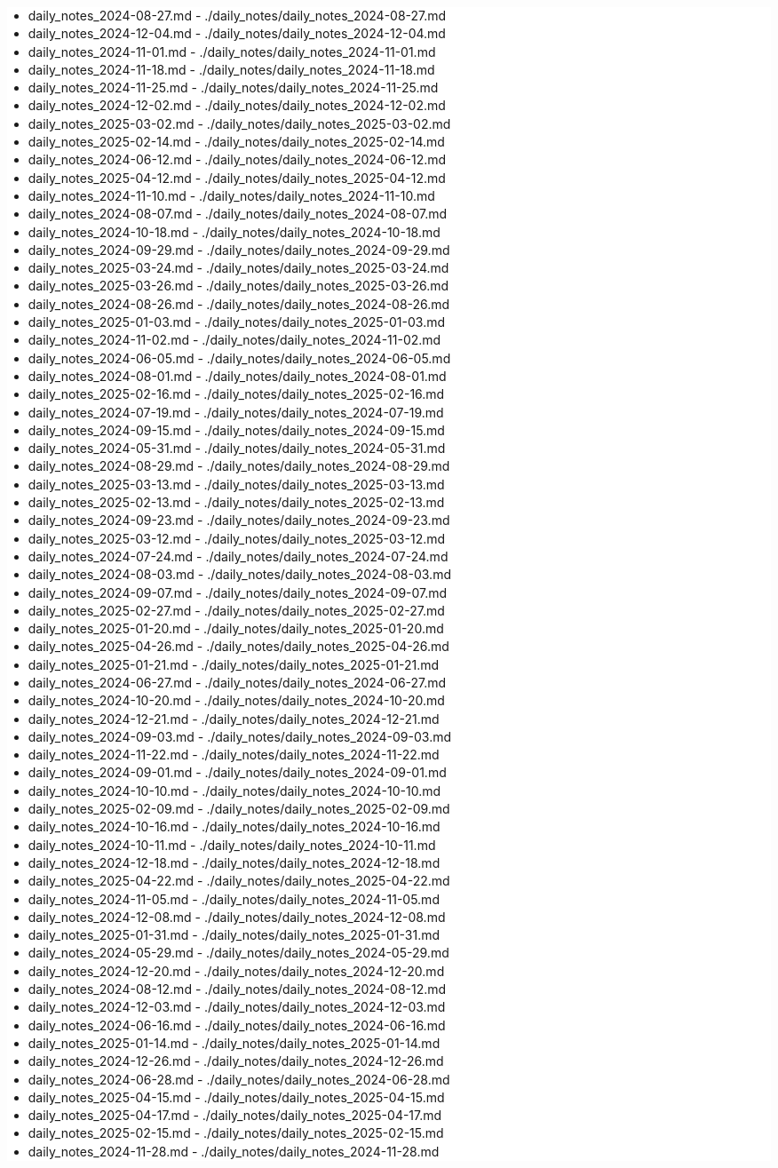 - daily_notes_2024-08-27.md - ./daily_notes/daily_notes_2024-08-27.md
- daily_notes_2024-12-04.md - ./daily_notes/daily_notes_2024-12-04.md
- daily_notes_2024-11-01.md - ./daily_notes/daily_notes_2024-11-01.md
- daily_notes_2024-11-18.md - ./daily_notes/daily_notes_2024-11-18.md
- daily_notes_2024-11-25.md - ./daily_notes/daily_notes_2024-11-25.md
- daily_notes_2024-12-02.md - ./daily_notes/daily_notes_2024-12-02.md
- daily_notes_2025-03-02.md - ./daily_notes/daily_notes_2025-03-02.md
- daily_notes_2025-02-14.md - ./daily_notes/daily_notes_2025-02-14.md
- daily_notes_2024-06-12.md - ./daily_notes/daily_notes_2024-06-12.md
- daily_notes_2025-04-12.md - ./daily_notes/daily_notes_2025-04-12.md
- daily_notes_2024-11-10.md - ./daily_notes/daily_notes_2024-11-10.md
- daily_notes_2024-08-07.md - ./daily_notes/daily_notes_2024-08-07.md
- daily_notes_2024-10-18.md - ./daily_notes/daily_notes_2024-10-18.md
- daily_notes_2024-09-29.md - ./daily_notes/daily_notes_2024-09-29.md
- daily_notes_2025-03-24.md - ./daily_notes/daily_notes_2025-03-24.md
- daily_notes_2025-03-26.md - ./daily_notes/daily_notes_2025-03-26.md
- daily_notes_2024-08-26.md - ./daily_notes/daily_notes_2024-08-26.md
- daily_notes_2025-01-03.md - ./daily_notes/daily_notes_2025-01-03.md
- daily_notes_2024-11-02.md - ./daily_notes/daily_notes_2024-11-02.md
- daily_notes_2024-06-05.md - ./daily_notes/daily_notes_2024-06-05.md
- daily_notes_2024-08-01.md - ./daily_notes/daily_notes_2024-08-01.md
- daily_notes_2025-02-16.md - ./daily_notes/daily_notes_2025-02-16.md
- daily_notes_2024-07-19.md - ./daily_notes/daily_notes_2024-07-19.md
- daily_notes_2024-09-15.md - ./daily_notes/daily_notes_2024-09-15.md
- daily_notes_2024-05-31.md - ./daily_notes/daily_notes_2024-05-31.md
- daily_notes_2024-08-29.md - ./daily_notes/daily_notes_2024-08-29.md
- daily_notes_2025-03-13.md - ./daily_notes/daily_notes_2025-03-13.md
- daily_notes_2025-02-13.md - ./daily_notes/daily_notes_2025-02-13.md
- daily_notes_2024-09-23.md - ./daily_notes/daily_notes_2024-09-23.md
- daily_notes_2025-03-12.md - ./daily_notes/daily_notes_2025-03-12.md
- daily_notes_2024-07-24.md - ./daily_notes/daily_notes_2024-07-24.md
- daily_notes_2024-08-03.md - ./daily_notes/daily_notes_2024-08-03.md
- daily_notes_2024-09-07.md - ./daily_notes/daily_notes_2024-09-07.md
- daily_notes_2025-02-27.md - ./daily_notes/daily_notes_2025-02-27.md
- daily_notes_2025-01-20.md - ./daily_notes/daily_notes_2025-01-20.md
- daily_notes_2025-04-26.md - ./daily_notes/daily_notes_2025-04-26.md
- daily_notes_2025-01-21.md - ./daily_notes/daily_notes_2025-01-21.md
- daily_notes_2024-06-27.md - ./daily_notes/daily_notes_2024-06-27.md
- daily_notes_2024-10-20.md - ./daily_notes/daily_notes_2024-10-20.md
- daily_notes_2024-12-21.md - ./daily_notes/daily_notes_2024-12-21.md
- daily_notes_2024-09-03.md - ./daily_notes/daily_notes_2024-09-03.md
- daily_notes_2024-11-22.md - ./daily_notes/daily_notes_2024-11-22.md
- daily_notes_2024-09-01.md - ./daily_notes/daily_notes_2024-09-01.md
- daily_notes_2024-10-10.md - ./daily_notes/daily_notes_2024-10-10.md
- daily_notes_2025-02-09.md - ./daily_notes/daily_notes_2025-02-09.md
- daily_notes_2024-10-16.md - ./daily_notes/daily_notes_2024-10-16.md
- daily_notes_2024-10-11.md - ./daily_notes/daily_notes_2024-10-11.md
- daily_notes_2024-12-18.md - ./daily_notes/daily_notes_2024-12-18.md
- daily_notes_2025-04-22.md - ./daily_notes/daily_notes_2025-04-22.md
- daily_notes_2024-11-05.md - ./daily_notes/daily_notes_2024-11-05.md
- daily_notes_2024-12-08.md - ./daily_notes/daily_notes_2024-12-08.md
- daily_notes_2025-01-31.md - ./daily_notes/daily_notes_2025-01-31.md
- daily_notes_2024-05-29.md - ./daily_notes/daily_notes_2024-05-29.md
- daily_notes_2024-12-20.md - ./daily_notes/daily_notes_2024-12-20.md
- daily_notes_2024-08-12.md - ./daily_notes/daily_notes_2024-08-12.md
- daily_notes_2024-12-03.md - ./daily_notes/daily_notes_2024-12-03.md
- daily_notes_2024-06-16.md - ./daily_notes/daily_notes_2024-06-16.md
- daily_notes_2025-01-14.md - ./daily_notes/daily_notes_2025-01-14.md
- daily_notes_2024-12-26.md - ./daily_notes/daily_notes_2024-12-26.md
- daily_notes_2024-06-28.md - ./daily_notes/daily_notes_2024-06-28.md
- daily_notes_2025-04-15.md - ./daily_notes/daily_notes_2025-04-15.md
- daily_notes_2025-04-17.md - ./daily_notes/daily_notes_2025-04-17.md
- daily_notes_2025-02-15.md - ./daily_notes/daily_notes_2025-02-15.md
- daily_notes_2024-11-28.md - ./daily_notes/daily_notes_2024-11-28.md